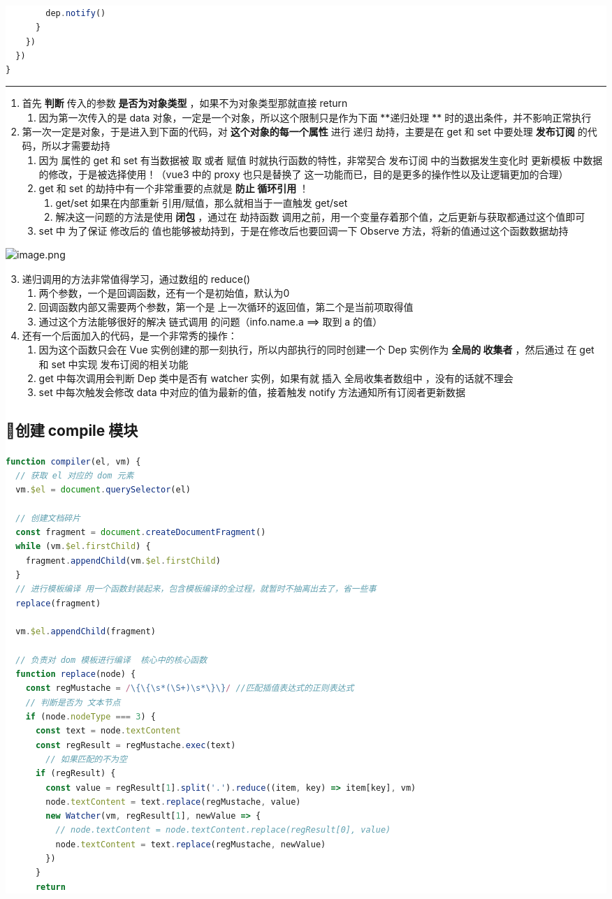 ```javascript
        dep.notify()
      }
    })
  })
}
```

---

1. 首先 **判断** 传入的参数 **是否为对象类型** ，如果不为对象类型那就直接 return
   1. 因为第一次传入的是 data 对象，一定是一个对象，所以这个限制只是作为下面 **递归处理 ** 时的退出条件，并不影响正常执行
2. 第一次一定是对象，于是进入到下面的代码，对 **这个对象的每一个属性** 进行 递归 劫持，主要是在 get 和 set 中要处理 **发布订阅** 的代码，所以才需要劫持
   1. 因为 属性的 get 和 set 有当数据被 取 或者 赋值 时就执行函数的特性，非常契合 发布订阅 中的当数据发生变化时 更新模板 中数据的修改，于是被选择使用！（vue3 中的 proxy 也只是替换了 这一功能而已，目的是更多的操作性以及让逻辑更加的合理）
   2. get 和 set 的劫持中有一个非常重要的点就是 **防止 循环引用** ！
      1. get/set 如果在内部重新 引用/赋值，那么就相当于一直触发 get/set
      2. 解决这一问题的方法是使用 **闭包** ，通过在 劫持函数 调用之前，用一个变量存着那个值，之后更新与获取都通过这个值即可
   3. set 中 为了保证 修改后的 值也能够被劫持到，于是在修改后也要回调一下 Observe 方法，将新的值通过这个函数数据劫持

![image.png](https://cdn.nlark.com/yuque/0/2023/png/20359134/1679645866551-1868aaf3-91a1-479c-9a9b-b002986b79ac.png#averageHue=%23242a32&clientId=uc69149a7-9688-4&from=paste&height=340&id=u05b30e39&originHeight=518&originWidth=621&originalType=binary&ratio=1.100000023841858&rotation=0&showTitle=false&size=72072&status=done&style=none&taskId=ud83bddf0-c75a-4714-9995-4f2834dba15&title=&width=407.5426025390625)

3. 递归调用的方法非常值得学习，通过数组的 reduce()
   1. 两个参数，一个是回调函数，还有一个是初始值，默认为0
   2. 回调函数内部又需要两个参数，第一个是 上一次循环的返回值，第二个是当前项取得值
   3. 通过这个方法能够很好的解决 链式调用 的问题（info.name.a ==> 取到 a 的值）
4. 还有一个后面加入的代码，是一个非常秀的操作：
   1. 因为这个函数只会在 Vue 实例创建的那一刻执行，所以内部执行的同时创建一个 Dep 实例作为 **全局的 收集者** ，然后通过 在 get 和 set 中实现 发布订阅的相关功能
   2. get 中每次调用会判断 Dep 类中是否有 watcher 实例，如果有就 插入 全局收集者数组中 ，没有的话就不理会
   3. set 中每次触发会修改 data 中对应的值为最新的值，接着触发 notify 方法通知所有订阅者更新数据

## 😬创建 compile 模块

```javascript
function compiler(el, vm) {
  // 获取 el 对应的 dom 元素
  vm.$el = document.querySelector(el)

  // 创建文档碎片
  const fragment = document.createDocumentFragment()
  while (vm.$el.firstChild) {
    fragment.appendChild(vm.$el.firstChild)
  }
  // 进行模板编译 用一个函数封装起来，包含模板编译的全过程，就暂时不抽离出去了，省一些事
  replace(fragment)

  vm.$el.appendChild(fragment)

  // 负责对 dom 模板进行编译  核心中的核心函数
  function replace(node) {
    const regMustache = /\{\{\s*(\S+)\s*\}\}/ //匹配插值表达式的正则表达式
    // 判断是否为 文本节点
    if (node.nodeType === 3) {
      const text = node.textContent
      const regResult = regMustache.exec(text)
    	// 如果匹配的不为空
      if (regResult) {
        const value = regResult[1].split('.').reduce((item, key) => item[key], vm)
        node.textContent = text.replace(regMustache, value)
        new Watcher(vm, regResult[1], newValue => {
          // node.textContent = node.textContent.replace(regResult[0], value)
          node.textContent = text.replace(regMustache, newValue)
        })
      }
      return
```
